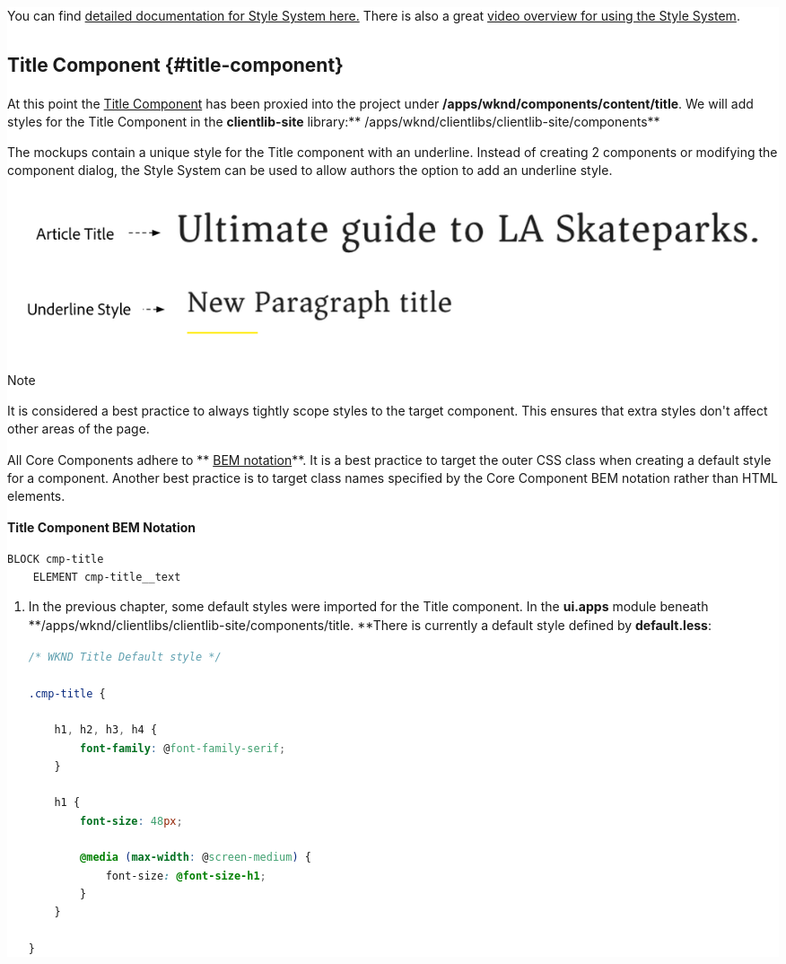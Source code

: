 You can find [detailed documentation for Style System here.](https://helpx.adobe.com/experience-manager/6-3/release-notes/style-system-fp.html) There is also a great [video overview for using the Style System](https://helpx.adobe.com/experience-manager/kt/sites/using/style-system-feature-video-use.html).

## Title Component {#title-component}

At this point the [Title Component](https://helpx.adobe.com/experience-manager/core-components/using/title.html) has been proxied into the project under **/apps/wknd/components/content/title**. We will add styles for the Title Component in the **clientlib-site** library:** /apps/wknd/clientlibs/clientlib-site/components**

The mockups contain a unique style for the Title component with an underline. Instead of creating 2 components or modifying the component dialog, the Style System can be used to allow authors the option to add an underline style.

![](assets/title-stylesv2.png)

>[!NOTE]
>
>It is considered a best practice to always tightly scope styles to the target component. This ensures that extra styles don't affect other areas of the page.
>
>All Core Components adhere to ** [BEM notation](https://github.com/Adobe-Marketing-Cloud/aem-core-wcm-components/wiki/CSS-coding-conventions)**. It is a best practice to target the outer CSS class when creating a default style for a component. Another best practice is to target class names specified by the Core Component BEM notation rather than HTML elements.

**Title Component BEM Notation**

```
BLOCK cmp-title
    ELEMENT cmp-title__text
```

1. In the previous chapter, some default styles were imported for the Title component. In the **ui.apps** module beneath **/apps/wknd/clientlibs/clientlib-site/components/title. **There is currently a default style defined by **default.less**:

   ```css
   /* WKND Title Default style */
    
   .cmp-title {
        
       h1, h2, h3, h4 {
           font-family: @font-family-serif;
       }
   
       h1 {
           font-size: 48px;
   
           @media (max-width: @screen-medium) {
               font-size: @font-size-h1;
           }
       }
       
   }
   ```